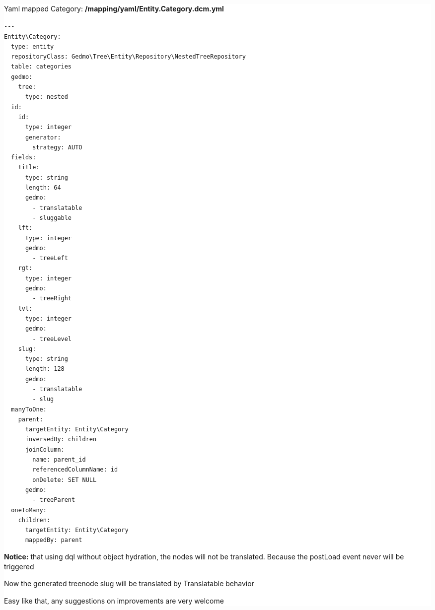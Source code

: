 Yaml mapped Category: **/mapping/yaml/Entity.Category.dcm.yml**

    ---
    Entity\Category:
      type: entity
      repositoryClass: Gedmo\Tree\Entity\Repository\NestedTreeRepository
      table: categories
      gedmo:
        tree:
          type: nested
      id:
        id:
          type: integer
          generator:
            strategy: AUTO
      fields:
        title:
          type: string
          length: 64
          gedmo:
            - translatable
            - sluggable
        lft:
          type: integer
          gedmo:
            - treeLeft
        rgt:
          type: integer
          gedmo:
            - treeRight
        lvl:
          type: integer
          gedmo:
            - treeLevel
        slug:
          type: string
          length: 128
          gedmo:
            - translatable
            - slug
      manyToOne:
        parent:
          targetEntity: Entity\Category
          inversedBy: children
          joinColumn:
            name: parent_id
            referencedColumnName: id
            onDelete: SET NULL
          gedmo:
            - treeParent
      oneToMany:
        children:
          targetEntity: Entity\Category
          mappedBy: parent

**Notice:** that using dql without object hydration, the nodes will not be
translated. Because the postLoad event never will be triggered

Now the generated treenode slug will be translated by Translatable behavior

Easy like that, any suggestions on improvements are very welcome

